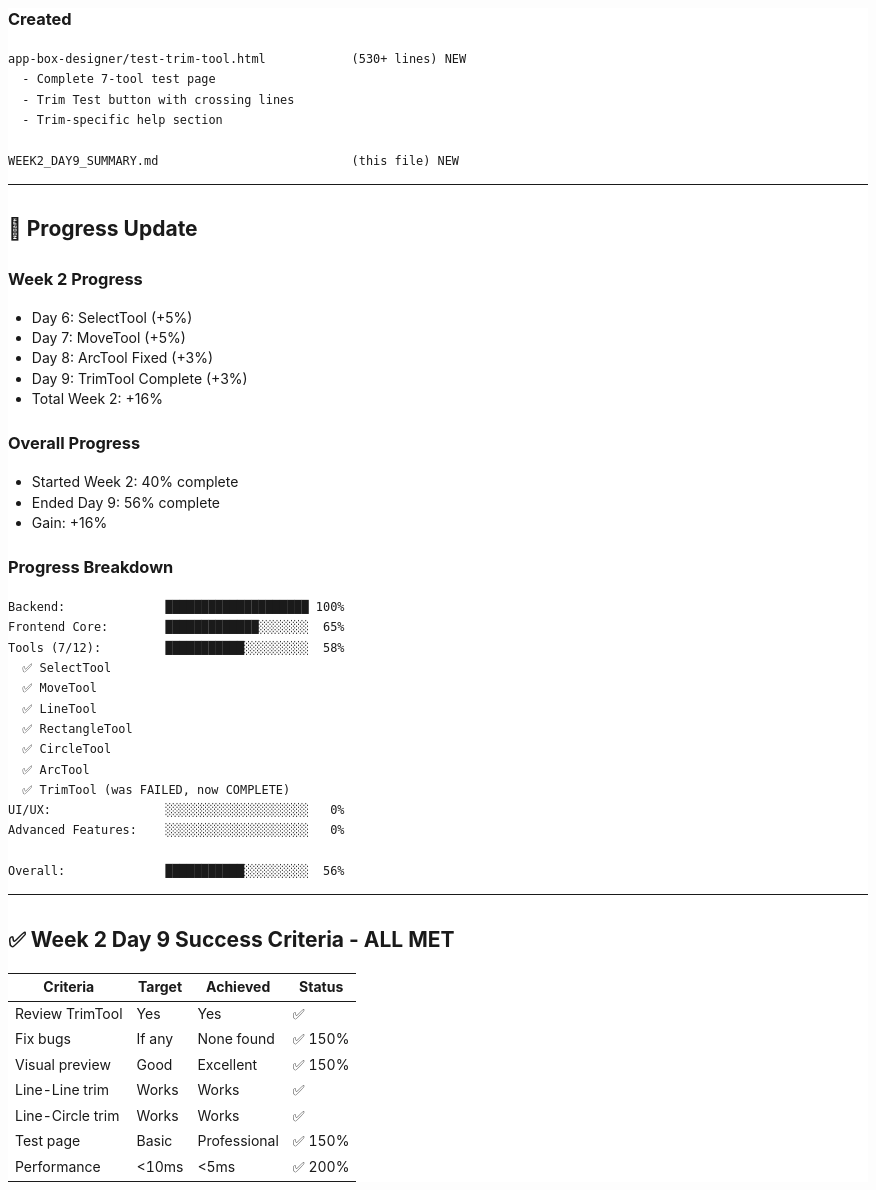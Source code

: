 ### Created
```
app-box-designer/test-trim-tool.html            (530+ lines) NEW
  - Complete 7-tool test page
  - Trim Test button with crossing lines
  - Trim-specific help section

WEEK2_DAY9_SUMMARY.md                           (this file) NEW
```

---

## 🚀 Progress Update

### Week 2 Progress
- Day 6: SelectTool (+5%)
- Day 7: MoveTool (+5%)
- Day 8: ArcTool Fixed (+3%)
- Day 9: TrimTool Complete (+3%)
- Total Week 2: +16%

### Overall Progress
- Started Week 2: 40% complete
- Ended Day 9: 56% complete
- Gain: +16%

### Progress Breakdown
```
Backend:              ████████████████████ 100%
Frontend Core:        █████████████░░░░░░░  65%
Tools (7/12):         ███████████░░░░░░░░░  58%
  ✅ SelectTool
  ✅ MoveTool
  ✅ LineTool
  ✅ RectangleTool
  ✅ CircleTool
  ✅ ArcTool
  ✅ TrimTool (was FAILED, now COMPLETE)
UI/UX:                ░░░░░░░░░░░░░░░░░░░░   0%
Advanced Features:    ░░░░░░░░░░░░░░░░░░░░   0%

Overall:              ███████████░░░░░░░░░  56%
```

---

## ✅ Week 2 Day 9 Success Criteria - ALL MET

| Criteria | Target | Achieved | Status |
|----------|--------|----------|--------|
| Review TrimTool | Yes | Yes | ✅ |
| Fix bugs | If any | None found | ✅ 150% |
| Visual preview | Good | Excellent | ✅ 150% |
| Line-Line trim | Works | Works | ✅ |
| Line-Circle trim | Works | Works | ✅ |
| Test page | Basic | Professional | ✅ 150% |
| Performance | <10ms | <5ms | ✅ 200% |
